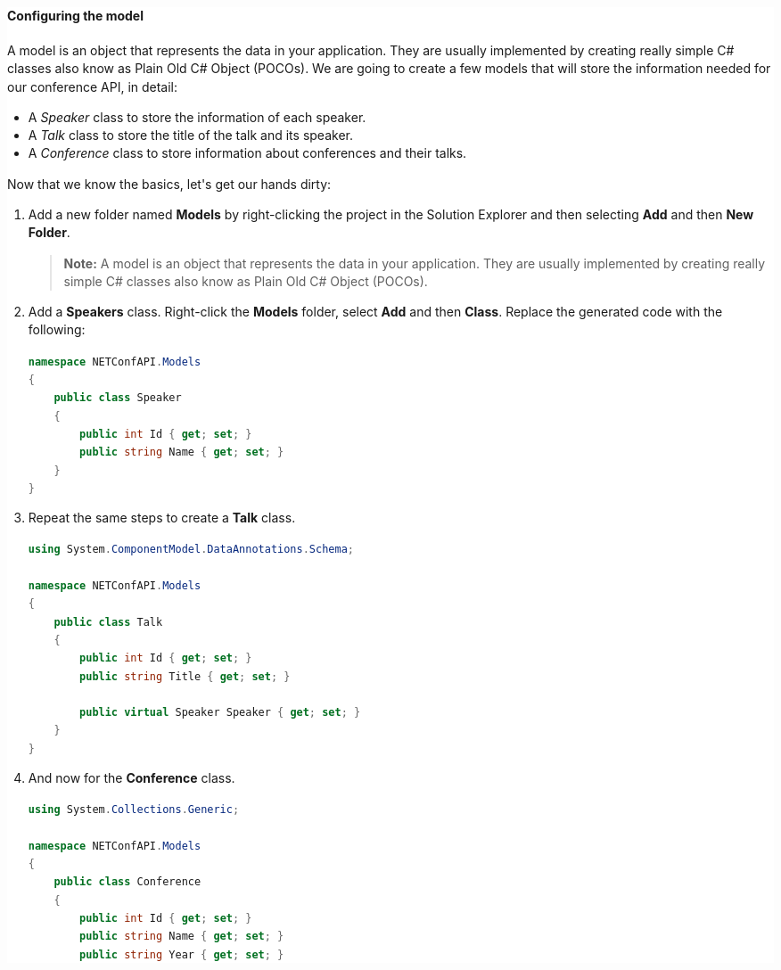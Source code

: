 #### Configuring the model

A model is an object that represents the data in your application. They are usually implemented by creating really simple C# classes also know as Plain Old C# Object (POCOs). We are going to create a few models that will store the information needed for our conference API, in detail:

* A *Speaker* class to store the information of each speaker.
* A *Talk* class to store the title of the talk and its speaker.
* A *Conference* class to store information about conferences and their talks.

Now that we know the basics, let's get our hands dirty:

1. Add a new folder named **Models** by right-clicking the project in the Solution Explorer and then selecting **Add** and then **New Folder**.

    > **Note:** A model is an object that represents the data in your application. They are usually implemented by creating really simple C# classes also know as Plain Old C# Object (POCOs).

1. Add a **Speakers** class. Right-click the **Models** folder, select **Add** and then **Class**. Replace the generated code with the following:

    ```cs
    namespace NETConfAPI.Models
    {
        public class Speaker
        {
            public int Id { get; set; }
            public string Name { get; set; }
        }
    }
    ```

1. Repeat the same steps to create a **Talk** class.

    ```cs
    using System.ComponentModel.DataAnnotations.Schema;

    namespace NETConfAPI.Models
    {
        public class Talk
        {
            public int Id { get; set; }
            public string Title { get; set; }

            public virtual Speaker Speaker { get; set; }
        }
    }
    ```

1. And now for the **Conference** class.

    ```cs
    using System.Collections.Generic;

    namespace NETConfAPI.Models
    {
        public class Conference
        {
            public int Id { get; set; }
            public string Name { get; set; }
            public string Year { get; set; }
